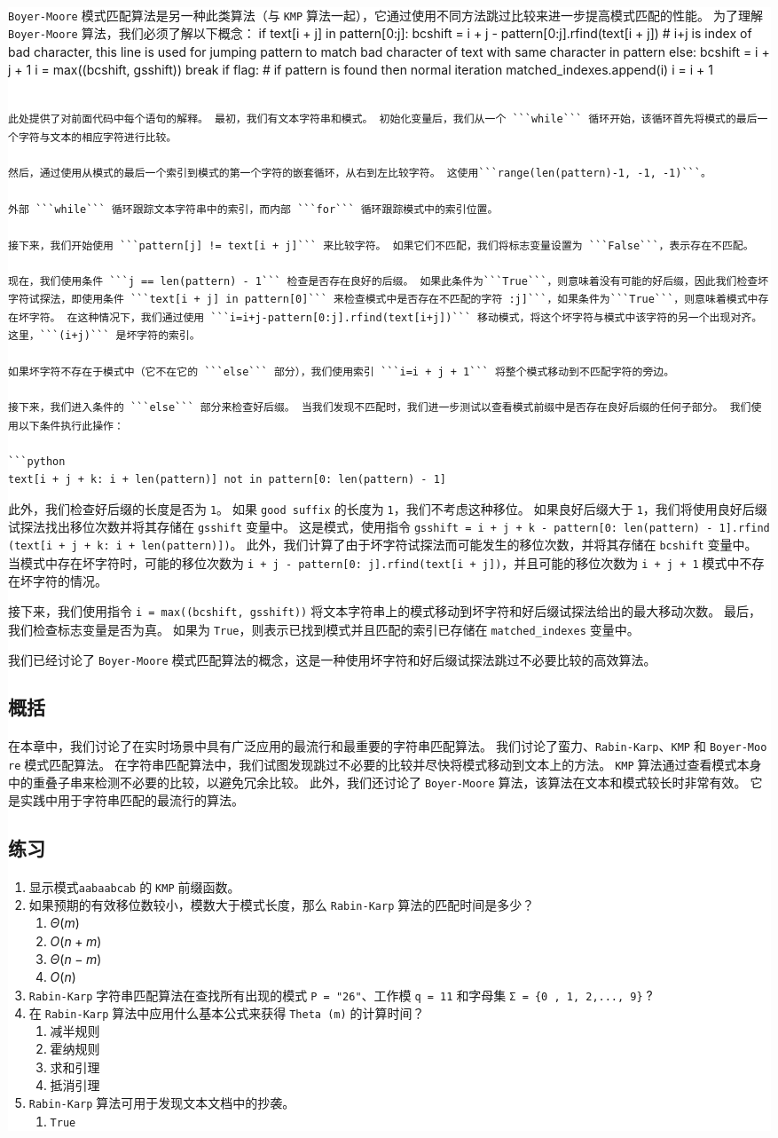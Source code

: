 ```Boyer-Moore``` 模式匹配算法是另一种此类算法（与 ```KMP``` 算法一起），它通过使用不同方法跳过比较来进一步提高模式匹配的性能。 为了理解 ```Boyer-Moore``` 算法，我们必须了解以下概念：
                if text[i + j] in pattern[0:j]:
                    bcshift = i + j - pattern[0:j].rfind(text[i + j])
                    # i+j is index of bad character, this line is used for jumping pattern to match bad character of text with same character in pattern
                else:
                    bcshift = i + j + 1
                i = max((bcshift, gsshift))
            break
    if flag:  # if pattern is found then normal iteration
        matched_indexes.append(i)
        i = i + 1

```

此处提供了对前面代码中每个语句的解释。 最初，我们有文本字符串和模式。 初始化变量后，我们从一个 ```while``` 循环开始，该循环首先将模式的最后一个字符与文本的相应字符进行比较。

然后，通过使用从模式的最后一个索引到模式的第一个字符的嵌套循环，从右到左比较字符。 这使用```range(len(pattern)-1, -1, -1)```。

外部 ```while``` 循环跟踪文本字符串中的索引，而内部 ```for``` 循环跟踪模式中的索引位置。

接下来，我们开始使用 ```pattern[j] != text[i + j]``` 来比较字符。 如果它们不匹配，我们将标志变量设置为 ```False```，表示存在不匹配。

现在，我们使用条件 ```j == len(pattern) - 1``` 检查是否存在良好的后缀。 如果此条件为```True```，则意味着没有可能的好后缀，因此我们检查坏字符试探法，即使用条件 ```text[i + j] in pattern[0]``` 来检查模式中是否存在不匹配的字符 :j]```，如果条件为```True```，则意味着模式中存在坏字符。 在这种情况下，我们通过使用 ```i=i+j-pattern[0:j].rfind(text[i+j])``` 移动模式，将这个坏字符与模式中该字符的另一个出现对齐。 这里，```(i+j)``` 是坏字符的索引。

如果坏字符不存在于模式中（它不在它的 ```else``` 部分），我们使用索引 ```i=i + j + 1``` 将整个模式移动到不匹配字符的旁边。

接下来，我们进入条件的 ```else``` 部分来检查好后缀。 当我们发现不匹配时，我们进一步测试以查看模式前缀中是否存在良好后缀的任何子部分。 我们使用以下条件执行此操作：

```python
text[i + j + k: i + len(pattern)] not in pattern[0: len(pattern) - 1]
```

此外，我们检查好后缀的长度是否为 ```1```。 如果 ```good suffix``` 的长度为 ```1```，我们不考虑这种移位。 如果良好后缀大于 ```1```，我们将使用良好后缀试探法找出移位次数并将其存储在 ```gsshift``` 变量中。 这是模式，使用指令 ```gsshift = i + j + k - pattern[0: len(pattern) - 1].rfind(text[i + j + k: i + len(pattern)])```。 此外，我们计算了由于坏字符试探法而可能发生的移位次数，并将其存储在 ```bcshift``` 变量中。 当模式中存在坏字符时，可能的移位次数为 ```i + j - pattern[0: j].rfind(text[i + j])```，并且可能的移位次数为 ```i + j + 1``` 模式中不存在坏字符的情况。

接下来，我们使用指令 ```i = max((bcshift, gsshift))``` 将文本字符串上的模式移动到坏字符和好后缀试探法给出的最大移动次数。 最后，我们检查标志变量是否为真。 如果为 ```True```，则表示已找到模式并且匹配的索引已存储在 ```matched_indexes``` 变量中。

我们已经讨论了 ```Boyer-Moore``` 模式匹配算法的概念，这是一种使用坏字符和好后缀试探法跳过不必要比较的高效算法。

## 概括

在本章中，我们讨论了在实时场景中具有广泛应用的最流行和最重要的字符串匹配算法。 我们讨论了蛮力、```Rabin-Karp```、```KMP``` 和 ```Boyer-Moore``` 模式匹配算法。 在字符串匹配算法中，我们试图发现跳过不必要的比较并尽快将模式移动到文本上的方法。 ```KMP``` 算法通过查看模式本身中的重叠子串来检测不必要的比较，以避免冗余比较。 此外，我们还讨论了 ```Boyer-Moore``` 算法，该算法在文本和模式较长时非常有效。 它是实践中用于字符串匹配的最流行的算法。

## 练习
1. 显示模式```aabaabcab``` 的 ```KMP``` 前缀函数。
2. 如果预期的有效移位数较小，模数大于模式长度，那么 ```Rabin-Karp``` 算法的匹配时间是多少？
   1. $\Theta (m)$
   2. $O (n+m)$
   3. $\Theta (n-m)$
   4. $O(n)$
3. ```Rabin-Karp``` 字符串匹配算法在查找所有出现的模式 ```P = "26"```、工作模 ```q = 11``` 和字母集 ```Σ = {0 , 1, 2,..., 9}``` ?
4. 在 ```Rabin-Karp``` 算法中应用什么基本公式来获得 ```Theta (m)``` 的计算时间？
   1. 减半规则
   2. 霍纳规则
   3. 求和引理
   4. 抵消引理
5. ```Rabin-Karp``` 算法可用于发现文本文档中的抄袭。
   1. ```True```